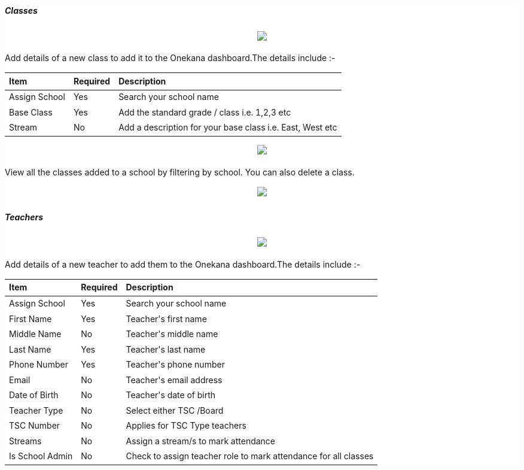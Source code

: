 ##### Classes

<p align="center">
<img src = "./images/classes-nav.png" width="200">
</p>

Add details of a new class to add it to the Onekana dashboard.The details include :- 

| Item | Required | Description |
| :------ | :------ | :------ |
|Assign School | Yes | Search your school name |
|Base Class | Yes | Add the standard grade / class i.e. 1,2,3 etc|
|Stream | No | Add a description for your base class i.e. East, West etc|

<p align="center">
<img src = "./images/classes1.png" width="800">
</p>

<div class="page"/>

View all the classes added to a school by filtering by school. You can also delete a class. 

<p align="center">
<img src = "./images/classes2.png" width="400">
</p>

<div class="page"/>

##### Teachers

<p align="center">
<img src = "./images/teachers-nav.png" width="200">
</p>

Add details of a new teacher to add them to the Onekana dashboard.The details include :- 

| Item | Required | Description |
| :------ | :------ | :------ |
|Assign School | Yes | Search your school name |
|First Name | Yes | Teacher's first name |
|Middle Name | No | Teacher's middle name|
|Last Name | Yes | Teacher's last name|
|Phone Number | Yes | Teacher's phone number|
|Email | No | Teacher's email address|
|Date of Birth | No | Teacher's date of birth|
|Teacher Type | No | Select either TSC /Board|
|TSC Number | No | Applies for TSC Type teachers|
|Streams | No | Assign a stream/s to mark attendance|
|Is School Admin | No | Check to assign teacher role to mark attendance for all classes|

